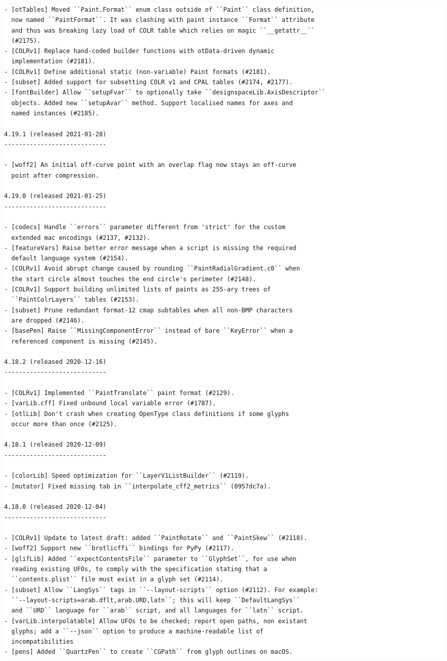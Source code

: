 ~~~~~~~~~~~~~~~~
- [otTables] Moved ``Paint.Format`` enum class outside of ``Paint`` class definition,
  now named ``PaintFormat``. It was clashing with paint instance ``Format`` attribute
  and thus was breaking lazy load of COLR table which relies on magic ``__getattr__``
  (#2175).
- [COLRv1] Replace hand-coded builder functions with otData-driven dynamic
  implementation (#2181).
- [COLRv1] Define additional static (non-variable) Paint formats (#2181).
- [subset] Added support for subsetting COLR v1 and CPAL tables (#2174, #2177).
- [fontBuilder] Allow ``setupFvar`` to optionally take ``designspaceLib.AxisDescriptor``
  objects. Added new ``setupAvar`` method. Support localised names for axes and
  named instances (#2185).

4.19.1 (released 2021-01-28)
----------------------------

- [woff2] An initial off-curve point with an overlap flag now stays an off-curve
  point after compression.

4.19.0 (released 2021-01-25)
----------------------------

- [codecs] Handle ``errors`` parameter different from 'strict' for the custom
  extended mac encodings (#2137, #2132).
- [featureVars] Raise better error message when a script is missing the required
  default language system (#2154).
- [COLRv1] Avoid abrupt change caused by rounding ``PaintRadialGradient.c0`` when
  the start circle almost touches the end circle's perimeter (#2148).
- [COLRv1] Support building unlimited lists of paints as 255-ary trees of
  ``PaintColrLayers`` tables (#2153).
- [subset] Prune redundant format-12 cmap subtables when all non-BMP characters
  are dropped (#2146).
- [basePen] Raise ``MissingComponentError`` instead of bare ``KeyError`` when a
  referenced component is missing (#2145).

4.18.2 (released 2020-12-16)
----------------------------

- [COLRv1] Implemented ``PaintTranslate`` paint format (#2129).
- [varLib.cff] Fixed unbound local variable error (#1787).
- [otlLib] Don't crash when creating OpenType class definitions if some glyphs
  occur more than once (#2125).

4.18.1 (released 2020-12-09)
----------------------------

- [colorLib] Speed optimization for ``LayerV1ListBuilder`` (#2119).
- [mutator] Fixed missing tab in ``interpolate_cff2_metrics`` (0957dc7a).

4.18.0 (released 2020-12-04)
----------------------------

- [COLRv1] Update to latest draft: added ``PaintRotate`` and ``PaintSkew`` (#2118).
- [woff2] Support new ``brotlicffi`` bindings for PyPy (#2117).
- [glifLib] Added ``expectContentsFile`` parameter to ``GlyphSet``, for use when
  reading existing UFOs, to comply with the specification stating that a
  ``contents.plist`` file must exist in a glyph set (#2114).
- [subset] Allow ``LangSys`` tags in ``--layout-scripts`` option (#2112). For example:
  ``--layout-scripts=arab.dflt,arab.URD,latn``; this will keep ``DefaultLangSys``
  and ``URD`` language for ``arab`` script, and all languages for ``latn`` script.
- [varLib.interpolatable] Allow UFOs to be checked; report open paths, non existant
  glyphs; add a ``--json`` option to produce a machine-readable list of
  incompatibilities
- [pens] Added ``QuartzPen`` to create ``CGPath`` from glyph outlines on macOS.
~~~~~~~~~~~~~~~~